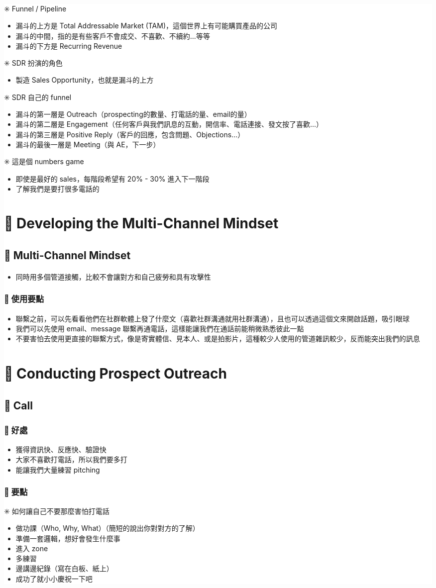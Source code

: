 ✳️  Funnel / Pipeline

- 漏斗的上方是 Total Addressable Market (TAM)，這個世界上有可能購買產品的公司
- 漏斗的中間，指的是有些客戶不會成交、不喜歡、不續約...等等
- 漏斗的下方是 Recurring Revenue

✳️  SDR 扮演的角色

- 製造 Sales Opportunity，也就是漏斗的上方

✳️  SDR 自己的 funnel

- 漏斗的第一層是 Outreach（prospecting的數量、打電話的量、email的量）
- 漏斗的第二層是 Engagement（任何客戶與我們訊息的互動，開信率、電話連接、發文按了喜歡...）
- 漏斗的第三層是 Positive Reply（客戶的回應，包含問題、Objections...）
- 漏斗的最後一層是 Meeting（與 AE，下一步）

✳️  這是個 numbers game

- 即使是最好的 sales，每階段希望有 20% - 30% 進入下一階段
- 了解我們是要打很多電話的

# 📍 Developing the Multi-Channel Mindset

## 🔷 Multi-Channel Mindset

- 同時用多個管道接觸，比較不會讓對方和自己疲勞和具有攻擊性

### 🔶 使用要點

- 聯繫之前，可以先看看他們在社群軟體上發了什麼文（喜歡社群溝通就用社群溝通），且也可以透過這個文來開啟話題，吸引眼球
- 我們可以先使用 email、message 聯繫再通電話，這樣能讓我們在通話前能稍微熟悉彼此一點
- 不要害怕去使用更直接的聯繫方式，像是寄實體信、見本人、或是拍影片，這種較少人使用的管道雜訊較少，反而能突出我們的訊息

# 📍 Conducting Prospect Outreach

## 🔷 Call

### 🔶 好處

- 獲得資訊快、反應快、驗證快
- 大家不喜歡打電話，所以我們要多打
- 能讓我們大量練習 pitching

### 🔶 要點

✳️  如何讓自己不要那麼害怕打電話

- 做功課（Who, Why, What）（簡短的說出你對對方的了解）
- 準備一套邏輯，想好會發生什麼事
- 進入 zone
- 多練習
- 邊講邊紀錄（寫在白板、紙上）
- 成功了就小小慶祝一下吧
